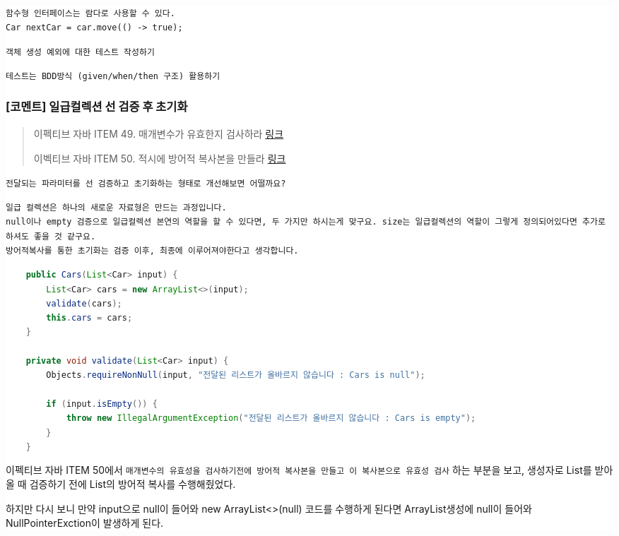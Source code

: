 ```
함수형 인터페이스는 람다로 사용할 수 있다.
Car nextCar = car.move(() -> true);
```

```
객체 생성 예외에 대한 테스트 작성하기
```

```
테스트는 BDD방식 (given/when/then 구조) 활용하기
```





### [코멘트] 일급컬렉션 선 검증 후 초기화

> 이펙티브 자바 ITEM 49. 매개변수가 유효한지 검사하라 [링크](https://github.com/kang-jisu/dev-study-log/blob/main/background/book/%EC%9D%B4%ED%8E%99%ED%8B%B0%EB%B8%8C%EC%9E%90%EB%B0%94/49.%20%EB%A7%A4%EA%B0%9C%EB%B3%80%EC%88%98%EA%B0%80%20%EC%9C%A0%ED%9A%A8%ED%95%9C%EC%A7%80%20%EA%B2%80%EC%82%AC%ED%95%98%EB%9D%BC.md)  
>
> 이벡티브 자바 ITEM 50. 적시에 방어적 복사본을 만들라 [링크](https://github.com/kang-jisu/dev-study-log/blob/main/background/book/%EC%9D%B4%ED%8E%99%ED%8B%B0%EB%B8%8C%EC%9E%90%EB%B0%94/50.%20%EC%A0%81%EC%8B%9C%EC%97%90%20%EB%B0%A9%EC%96%B4%EC%A0%81%20%EB%B3%B5%EC%82%AC%EB%B3%B8%EC%9D%84%20%EB%A7%8C%EB%93%A4%EB%9D%BC.md)

```
전달되는 파라미터를 선 검증하고 초기화하는 형태로 개선해보면 어떨까요?
```

```
일급 컬렉션은 하나의 새로운 자료형은 만드는 과정입니다.
null이나 empty 검증으로 일급컬렉션 본연의 역할을 할 수 있다면, 두 가지만 하시는게 맞구요. size는 일급컬렉션의 역할이 그렇게 정의되어있다면 추가로 하셔도 좋을 것 같구요.
방어적복사를 통한 초기화는 검증 이후, 최종에 이루어져야한다고 생각합니다.
```

```java
    public Cars(List<Car> input) {
        List<Car> cars = new ArrayList<>(input);
        validate(cars);
        this.cars = cars;
    }

    private void validate(List<Car> input) {
        Objects.requireNonNull(input, "전달된 리스트가 올바르지 않습니다 : Cars is null");

        if (input.isEmpty()) {
            throw new IllegalArgumentException("전달된 리스트가 올바르지 않습니다 : Cars is empty");
        }
    }
```

이펙티브 자바 ITEM 50에서 `매개변수의 유효성을 검사하기전에 방어적 복사본을 만들고 이 복사본으로 유효성 검사` 하는 부분을 보고, 생성자로 List를 받아올 때 검증하기 전에 List의 방어적 복사를 수행해줬었다.

하지만 다시 보니 만약 input으로 null이 들어와 new ArrayList<>(null) 코드를 수행하게 된다면 ArrayList생성에 null이 들어와 NullPointerExction이 발생하게 된다.

